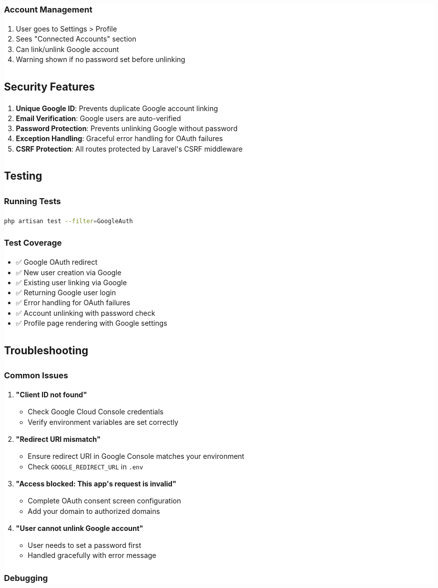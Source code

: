 ### Account Management
1. User goes to Settings > Profile
2. Sees "Connected Accounts" section
3. Can link/unlink Google account
4. Warning shown if no password set before unlinking

## Security Features

1. **Unique Google ID**: Prevents duplicate Google account linking
2. **Email Verification**: Google users are auto-verified
3. **Password Protection**: Prevents unlinking Google without password
4. **Exception Handling**: Graceful error handling for OAuth failures
5. **CSRF Protection**: All routes protected by Laravel's CSRF middleware

## Testing

### Running Tests
```bash
php artisan test --filter=GoogleAuth
```

### Test Coverage
- ✅ Google OAuth redirect
- ✅ New user creation via Google
- ✅ Existing user linking via Google
- ✅ Returning Google user login
- ✅ Error handling for OAuth failures
- ✅ Account unlinking with password check
- ✅ Profile page rendering with Google settings

## Troubleshooting

### Common Issues

1. **"Client ID not found"**
   - Check Google Cloud Console credentials
   - Verify environment variables are set correctly

2. **"Redirect URI mismatch"**
   - Ensure redirect URI in Google Console matches your environment
   - Check `GOOGLE_REDIRECT_URL` in `.env`

3. **"Access blocked: This app's request is invalid"**
   - Complete OAuth consent screen configuration
   - Add your domain to authorized domains

4. **"User cannot unlink Google account"**
   - User needs to set a password first
   - Handled gracefully with error message

### Debugging
